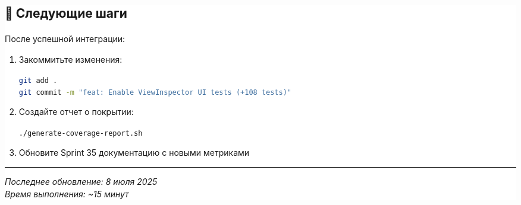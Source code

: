 ## 🎯 Следующие шаги

После успешной интеграции:

1. Закоммитьте изменения:
   ```bash
   git add .
   git commit -m "feat: Enable ViewInspector UI tests (+108 tests)"
   ```

2. Создайте отчет о покрытии:
   ```bash
   ./generate-coverage-report.sh
   ```

3. Обновите Sprint 35 документацию с новыми метриками

---

*Последнее обновление: 8 июля 2025*  
*Время выполнения: ~15 минут* 
